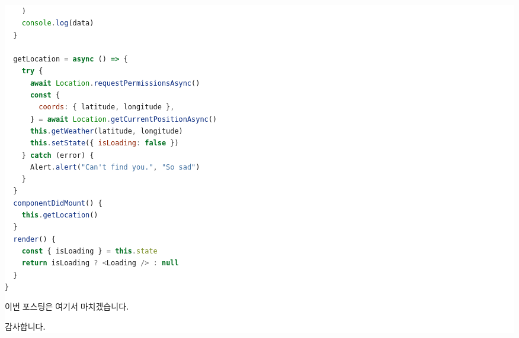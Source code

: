 ```js
    )
    console.log(data)
  }

  getLocation = async () => {
    try {
      await Location.requestPermissionsAsync()
      const {
        coords: { latitude, longitude },
      } = await Location.getCurrentPositionAsync()
      this.getWeather(latitude, longitude)
      this.setState({ isLoading: false })
    } catch (error) {
      Alert.alert("Can't find you.", "So sad")
    }
  }
  componentDidMount() {
    this.getLocation()
  }
  render() {
    const { isLoading } = this.state
    return isLoading ? <Loading /> : null
  }
}
```

이번 포스팅은 여기서 마치겠습니다.

감사합니다.
